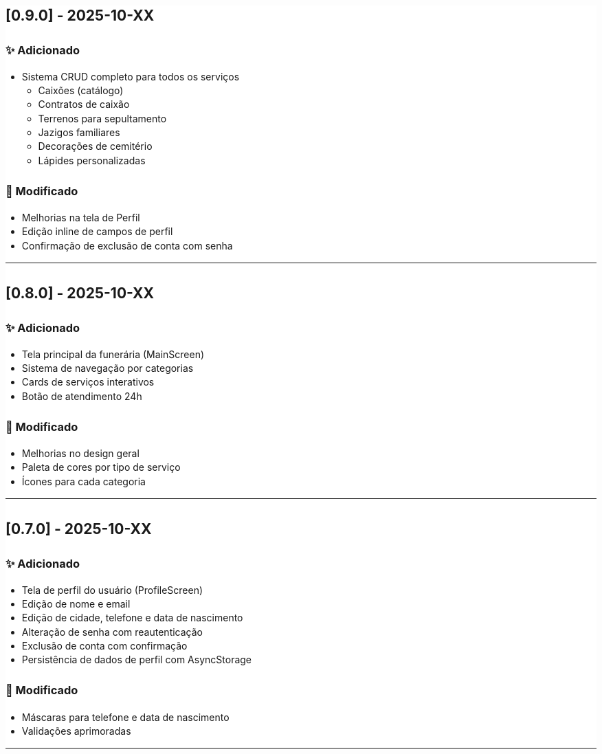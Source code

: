
## [0.9.0] - 2025-10-XX

### ✨ Adicionado
- Sistema CRUD completo para todos os serviços
  - Caixões (catálogo)
  - Contratos de caixão
  - Terrenos para sepultamento
  - Jazigos familiares
  - Decorações de cemitério
  - Lápides personalizadas

### 🔧 Modificado
- Melhorias na tela de Perfil
- Edição inline de campos de perfil
- Confirmação de exclusão de conta com senha

---

## [0.8.0] - 2025-10-XX

### ✨ Adicionado
- Tela principal da funerária (MainScreen)
- Sistema de navegação por categorias
- Cards de serviços interativos
- Botão de atendimento 24h

### 🔧 Modificado
- Melhorias no design geral
- Paleta de cores por tipo de serviço
- Ícones para cada categoria

---

## [0.7.0] - 2025-10-XX

### ✨ Adicionado
- Tela de perfil do usuário (ProfileScreen)
- Edição de nome e email
- Edição de cidade, telefone e data de nascimento
- Alteração de senha com reautenticação
- Exclusão de conta com confirmação
- Persistência de dados de perfil com AsyncStorage

### 🔧 Modificado
- Máscaras para telefone e data de nascimento
- Validações aprimoradas

---
